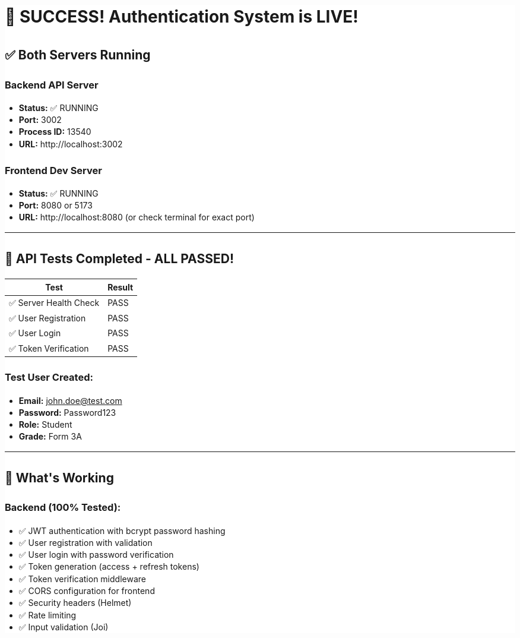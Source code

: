 # 🎉 SUCCESS! Authentication System is LIVE!

## ✅ Both Servers Running

### Backend API Server
- **Status:** ✅ RUNNING
- **Port:** 3002
- **Process ID:** 13540
- **URL:** http://localhost:3002

### Frontend Dev Server
- **Status:** ✅ RUNNING
- **Port:** 8080 or 5173
- **URL:** http://localhost:8080 (or check terminal for exact port)

---

## 🧪 API Tests Completed - ALL PASSED!

| Test | Result |
|------|--------|
| ✅ Server Health Check | PASS |
| ✅ User Registration | PASS |
| ✅ User Login | PASS |
| ✅ Token Verification | PASS |

### Test User Created:
- **Email:** john.doe@test.com
- **Password:** Password123
- **Role:** Student
- **Grade:** Form 3A

---

## 🎯 What's Working

### Backend (100% Tested):
- ✅ JWT authentication with bcrypt password hashing
- ✅ User registration with validation
- ✅ User login with password verification
- ✅ Token generation (access + refresh tokens)
- ✅ Token verification middleware
- ✅ CORS configuration for frontend
- ✅ Security headers (Helmet)
- ✅ Rate limiting
- ✅ Input validation (Joi)
